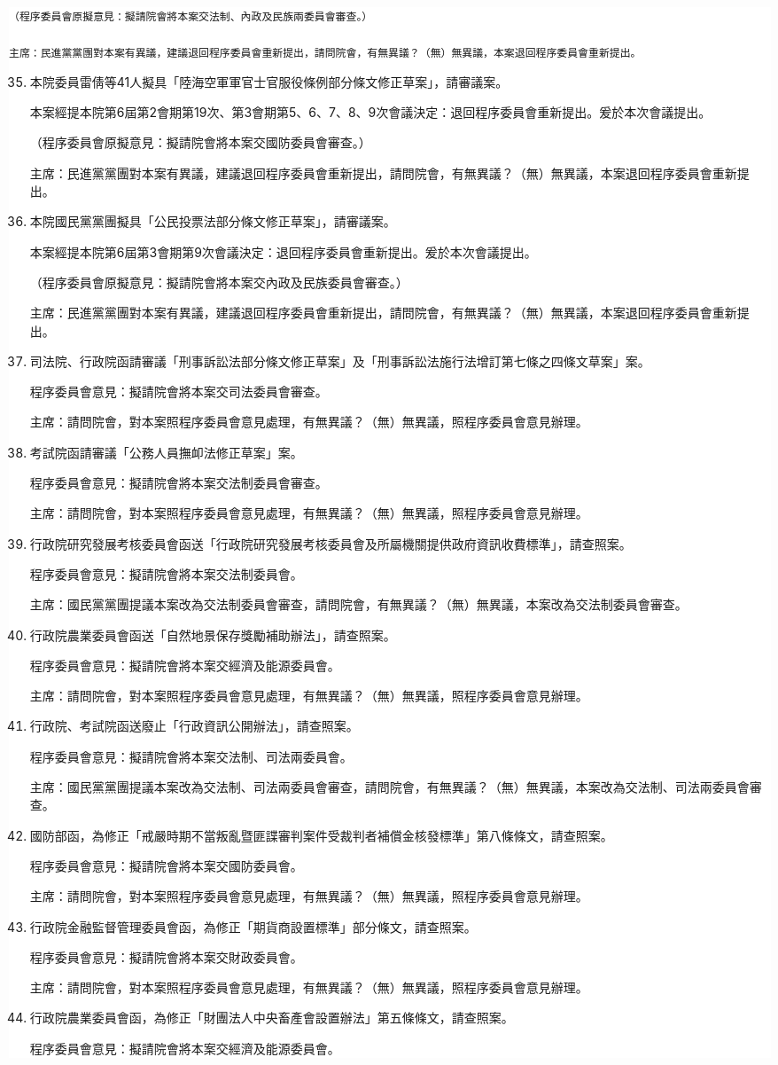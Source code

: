     （程序委員會原擬意見：擬請院會將本案交法制、內政及民族兩委員會審查。）

    主席：民進黨黨團對本案有異議，建議退回程序委員會重新提出，請問院會，有無異議？（無）無異議，本案退回程序委員會重新提出。

35. 本院委員雷倩等41人擬具「陸海空軍軍官士官服役條例部分條文修正草案」，請審議案。

    本案經提本院第6屆第2會期第19次、第3會期第5、6、7、8、9次會議決定：退回程序委員會重新提出。爰於本次會議提出。

    （程序委員會原擬意見：擬請院會將本案交國防委員會審查。）

    主席：民進黨黨團對本案有異議，建議退回程序委員會重新提出，請問院會，有無異議？（無）無異議，本案退回程序委員會重新提出。

36. 本院國民黨黨團擬具「公民投票法部分條文修正草案」，請審議案。

    本案經提本院第6屆第3會期第9次會議決定：退回程序委員會重新提出。爰於本次會議提出。

    （程序委員會原擬意見：擬請院會將本案交內政及民族委員會審查。）

    主席：民進黨黨團對本案有異議，建議退回程序委員會重新提出，請問院會，有無異議？（無）無異議，本案退回程序委員會重新提出。

37. 司法院、行政院函請審議「刑事訴訟法部分條文修正草案」及「刑事訴訟法施行法增訂第七條之四條文草案」案。

    程序委員會意見：擬請院會將本案交司法委員會審查。

    主席：請問院會，對本案照程序委員會意見處理，有無異議？（無）無異議，照程序委員會意見辦理。

38. 考試院函請審議「公務人員撫卹法修正草案」案。

    程序委員會意見：擬請院會將本案交法制委員會審查。

    主席：請問院會，對本案照程序委員會意見處理，有無異議？（無）無異議，照程序委員會意見辦理。

39. 行政院研究發展考核委員會函送「行政院研究發展考核委員會及所屬機關提供政府資訊收費標準」，請查照案。

    程序委員會意見：擬請院會將本案交法制委員會。

    主席：國民黨黨團提議本案改為交法制委員會審查，請問院會，有無異議？（無）無異議，本案改為交法制委員會審查。

40. 行政院農業委員會函送「自然地景保存獎勵補助辦法」，請查照案。

    程序委員會意見：擬請院會將本案交經濟及能源委員會。

    主席：請問院會，對本案照程序委員會意見處理，有無異議？（無）無異議，照程序委員會意見辦理。

41. 行政院、考試院函送廢止「行政資訊公開辦法」，請查照案。

    程序委員會意見：擬請院會將本案交法制、司法兩委員會。

    主席：國民黨黨團提議本案改為交法制、司法兩委員會審查，請問院會，有無異議？（無）無異議，本案改為交法制、司法兩委員會審查。

42. 國防部函，為修正「戒嚴時期不當叛亂暨匪諜審判案件受裁判者補償金核發標準」第八條條文，請查照案。

    程序委員會意見：擬請院會將本案交國防委員會。

    主席：請問院會，對本案照程序委員會意見處理，有無異議？（無）無異議，照程序委員會意見辦理。

43. 行政院金融監督管理委員會函，為修正「期貨商設置標準」部分條文，請查照案。

    程序委員會意見：擬請院會將本案交財政委員會。

    主席：請問院會，對本案照程序委員會意見處理，有無異議？（無）無異議，照程序委員會意見辦理。

44. 行政院農業委員會函，為修正「財團法人中央畜產會設置辦法」第五條條文，請查照案。

    程序委員會意見：擬請院會將本案交經濟及能源委員會。
